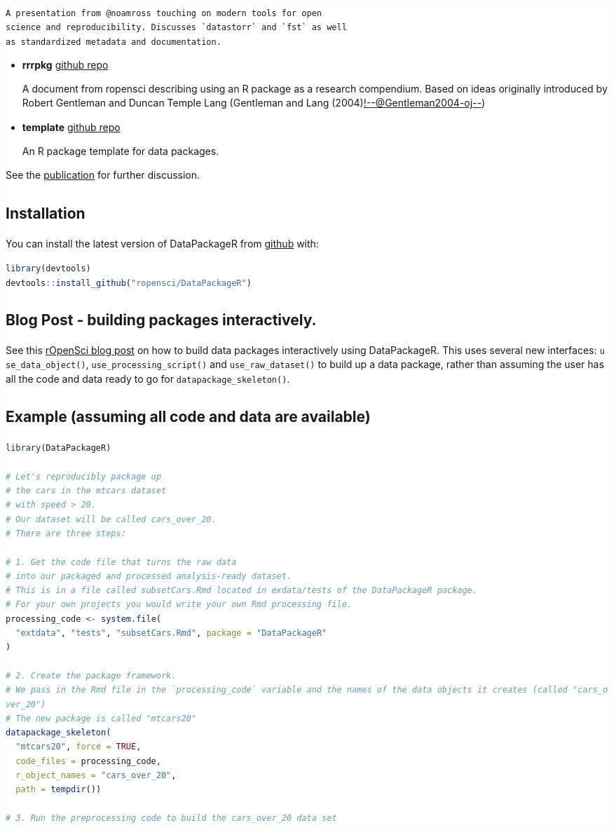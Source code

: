     A presentation from @noamross touching on modern tools for open
    science and reproducibility. Discusses `datastorr` and `fst` as well
    as standardized metadata and documentation.

-   **rrrpkg** [github repo](https://github.com/ropensci/rrrpkg)

    A document from ropensci describing using an R package as a research
    compendium. Based on ideas originally introduced by Robert Gentleman
    and Duncan Temple Lang (Gentleman and Lang
    (2004)<!--@Gentleman2004-oj-->)

-   **template** [github repo](https://github.com/ropensci/rrrpkg)

    An R package template for data packages.

See the [publication](#publication) for further discussion.

## Installation

You can install the latest version of DataPackageR from
[github](https://github.com/ropensci/DataPackageR) with:

``` r
library(devtools)
devtools::install_github("ropensci/DataPackageR")
```

## Blog Post - building packages interactively.

See this [rOpenSci blog
post](https://ropensci.org/blog/2018/09/18/datapackager/) on how to
build data packages interactively using DataPackageR. This uses several
new interfaces: `use_data_object()`, `use_processing_script()` and
`use_raw_dataset()` to build up a data package, rather than assuming the
user has all the code and data ready to go for `datapackage_skeleton()`.

## Example (assuming all code and data are available)

``` r
library(DataPackageR)

# Let's reproducibly package up
# the cars in the mtcars dataset
# with speed > 20.
# Our dataset will be called cars_over_20.
# There are three steps:

# 1. Get the code file that turns the raw data
# into our packaged and processed analysis-ready dataset.
# This is in a file called subsetCars.Rmd located in exdata/tests of the DataPackageR package.
# For your own projects you would write your own Rmd processing file.
processing_code <- system.file(
  "extdata", "tests", "subsetCars.Rmd", package = "DataPackageR"
)

# 2. Create the package framework.
# We pass in the Rmd file in the `processing_code` variable and the names of the data objects it creates (called "cars_over_20")
# The new package is called "mtcars20"
datapackage_skeleton(
  "mtcars20", force = TRUE, 
  code_files = processing_code, 
  r_object_names = "cars_over_20", 
  path = tempdir()) 

# 3. Run the preprocessing code to build the cars_over_20 data set 
```